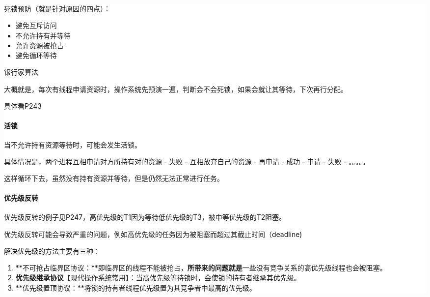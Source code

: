 

死锁预防（就是针对原因的四点）：

- 避免互斥访问
- 不允许持有并等待
- 允许资源被抢占
- 避免循环等待



银行家算法

大概就是，每次有线程申请资源时，操作系统先预演一遍，判断会不会死锁，如果会就让其等待，下次再行分配。

具体看P243



#### 活锁

当不允许持有资源等待时，可能会发生活锁。

具体情况是，两个进程互相申请对方所持有对的资源 - 失败 - 互相放弃自己的资源 - 再申请 - 成功 - 申请 - 失败 - 。。。。。

这样循环下去，虽然没有持有资源并等待，但是仍然无法正常进行任务。





#### 优先级反转

优先级反转的例子见P247，高优先级的T1因为等待低优先级的T3，被中等优先级的T2阻塞。

优先级反转可能会导致严重的问题，例如高优先级的任务因为被阻塞而超过其截止时间（deadline)



解决优先级的方法主要有三种：

1. **不可抢占临界区协议：**即临界区的线程不能被抢占，**所带来的问题就是**一些没有竞争关系的高优先级线程也会被阻塞。
2. **优先级继承协议**【现代操作系统常用】：当高优先级等待锁时，会使锁的持有者继承其优先级。
3. **优先级置顶协议：**将锁的持有者线程优先级置为其竞争者中最高的优先级。

